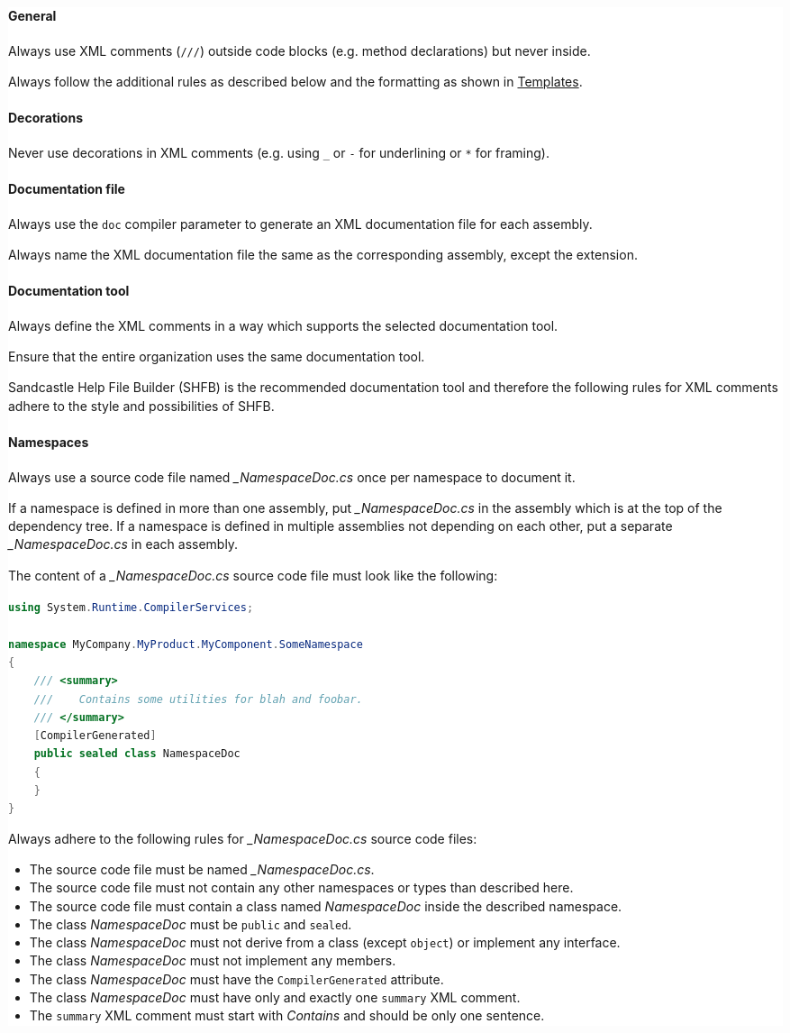 #### General

Always use XML comments (`///`) outside code blocks (e.g. method declarations) but never inside.

Always follow the additional rules as described below and the formatting as shown in [Templates](#Templates).

#### Decorations

Never use decorations in XML comments (e.g. using `_` or `-` for underlining or `*` for framing).

#### Documentation file

Always use the `doc` compiler parameter to generate an XML documentation file for each assembly.

Always name the XML documentation file the same as the corresponding assembly, except the extension.

#### Documentation tool

Always define the XML comments in a way which supports the selected documentation tool.

Ensure that the entire organization uses the same documentation tool.

Sandcastle Help File Builder (SHFB) is the recommended documentation tool and therefore the following rules for XML comments adhere to the style and possibilities of SHFB.

#### Namespaces

Always use a source code file named *_NamespaceDoc.cs* once per namespace to document it.

If a namespace is defined in more than one assembly, put *_NamespaceDoc.cs* in the assembly which is at the top of the dependency tree. If a namespace is defined in multiple assemblies not depending on each other, put a separate *_NamespaceDoc.cs* in each assembly.

The content of a *_NamespaceDoc.cs* source code file must look like the following:

```c#
using System.Runtime.CompilerServices;

namespace MyCompany.MyProduct.MyComponent.SomeNamespace
{
	/// <summary>
	///    Contains some utilities for blah and foobar.
	/// </summary>
	[CompilerGenerated]
	public sealed class NamespaceDoc
	{
	}
}
```

Always adhere to the following rules for *_NamespaceDoc.cs* source code files:

* The source code file must be named *_NamespaceDoc.cs*.
* The source code file must not contain any other namespaces or types than described here.
* The source code file must contain a class named *NamespaceDoc* inside the described namespace.
* The class *NamespaceDoc* must be `public` and `sealed`.
* The class *NamespaceDoc* must not derive from a class (except `object`) or implement any interface.
* The class *NamespaceDoc* must not implement any members.
* The class *NamespaceDoc* must have the `CompilerGenerated` attribute.
* The class *NamespaceDoc* must have only and exactly one `summary` XML comment.
* The `summary` XML comment must start with *Contains* and should be only one sentence.
